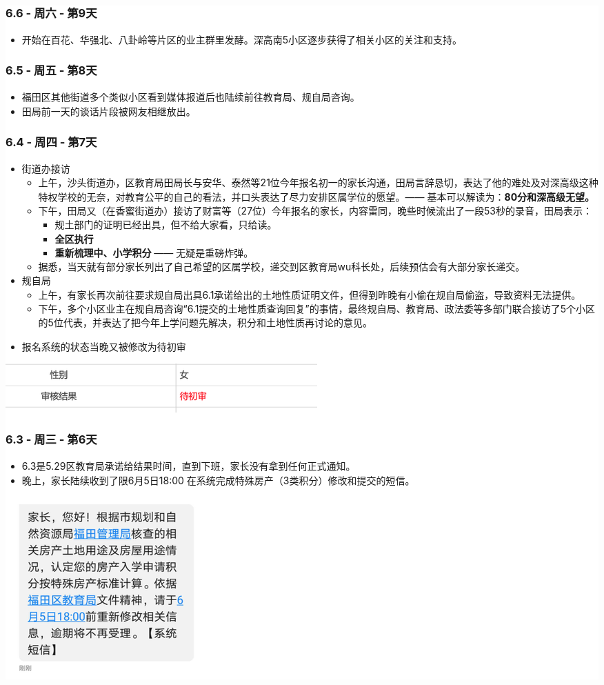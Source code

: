 
### 6.6 - 周六 - 第9天

- 开始在百花、华强北、八卦岭等片区的业主群里发酵。深高南5小区逐步获得了相关小区的关注和支持。

### 6.5 - 周五 - 第8天

- 福田区其他街道多个类似小区看到媒体报道后也陆续前往教育局、规自局咨询。
- 田局前一天的谈话片段被网友相继放出。

### 6.4 - 周四 - 第7天

- 街道办接访
    - 上午，沙头街道办，区教育局田局长与安华、泰然等21位今年报名初一的家长沟通，田局言辞恳切，表达了他的难处及对深高级这种特权学校的无奈，对教育公平的自己的看法，并口头表达了尽力安排区属学位的愿望。—— 基本可以解读为：**80分和深高级无望。**
    - 下午，田局又（在香蜜街道办）接访了财富等（27位）今年报名的家长，内容雷同，晚些时候流出了一段53秒的录音，田局表示：
        - 规土部门的证明已经出具，但不给大家看，只给读。
        - **全区执行**
        - **重新梳理中、小学积分**  —— 无疑是重磅炸弹。
        <audio id="audio" controls="" preload="none"><source id="mp3" src="audio/20200604_1.mp3"></audio>
    - 据悉，当天就有部分家长列出了自己希望的区属学校，递交到区教育局wu科长处，后续预估会有大部分家长递交。
- 规自局
    - 上午，有家长再次前往要求规自局出具6.1承诺给出的土地性质证明文件，但得到昨晚有小偷在规自局偷盗，导致资料无法提供。
    - 下午，多个小区业主在规自局咨询“6.1提交的土地性质查询回复”的事情，最终规自局、教育局、政法委等多部门联合接访了5个小区的5位代表，并表达了把今年上学问题先解决，积分和土地性质再讨论的意见。

<audio id="audio" controls="" preload="none"><source id="mp3" src="audio/20200604_gzj01.mp3"></audio>
<audio id="audio" controls="" preload="none"><source id="mp3" src="audio/20200604_gzj02.mp3"></audio>

- 报名系统的状态当晚又被修改为待初审

![](img/lEKguZLvs4Cd4OwtOv3wow.png)

### 6.3 - 周三 - 第6天

- 6.3是5.29区教育局承诺给结果时间，直到下班，家长没有拿到任何正式通知。
- 晚上，家长陆续收到了限6月5日18:00 在系统完成特殊房产（3类积分）修改和提交的短信。

![](img/6S8flTksglanU3zHn7vGOQ.png)
